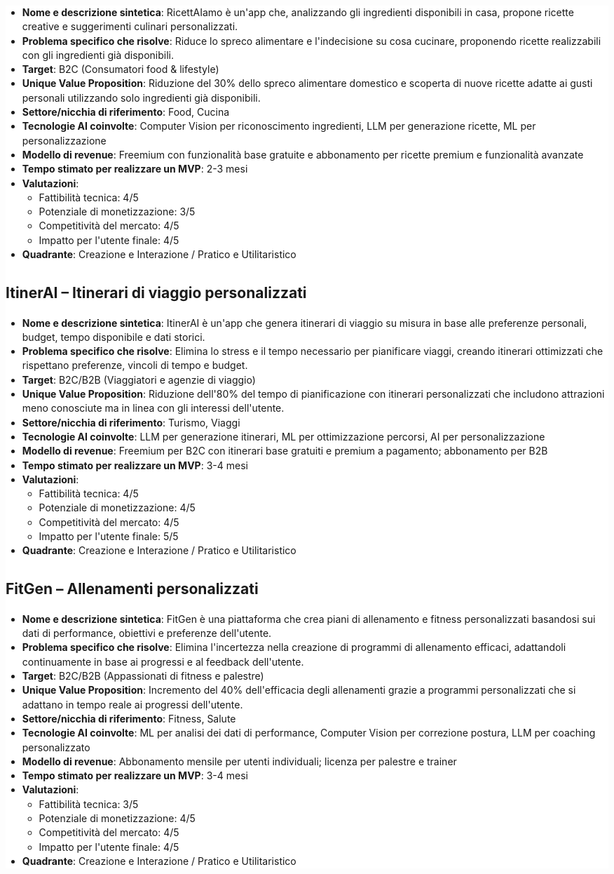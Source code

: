 - **Nome e descrizione sintetica**: RicettAIamo è un'app che, analizzando gli ingredienti disponibili in casa, propone ricette creative e suggerimenti culinari personalizzati.
- **Problema specifico che risolve**: Riduce lo spreco alimentare e l'indecisione su cosa cucinare, proponendo ricette realizzabili con gli ingredienti già disponibili.
- **Target**: B2C (Consumatori food & lifestyle)
- **Unique Value Proposition**: Riduzione del 30% dello spreco alimentare domestico e scoperta di nuove ricette adatte ai gusti personali utilizzando solo ingredienti già disponibili.
- **Settore/nicchia di riferimento**: Food, Cucina
- **Tecnologie AI coinvolte**: Computer Vision per riconoscimento ingredienti, LLM per generazione ricette, ML per personalizzazione
- **Modello di revenue**: Freemium con funzionalità base gratuite e abbonamento per ricette premium e funzionalità avanzate
- **Tempo stimato per realizzare un MVP**: 2-3 mesi
- **Valutazioni**:
  - Fattibilità tecnica: 4/5
  - Potenziale di monetizzazione: 3/5
  - Competitività del mercato: 4/5
  - Impatto per l'utente finale: 4/5
- **Quadrante**: Creazione e Interazione / Pratico e Utilitaristico

## ItinerAI – Itinerari di viaggio personalizzati

- **Nome e descrizione sintetica**: ItinerAI è un'app che genera itinerari di viaggio su misura in base alle preferenze personali, budget, tempo disponibile e dati storici.
- **Problema specifico che risolve**: Elimina lo stress e il tempo necessario per pianificare viaggi, creando itinerari ottimizzati che rispettano preferenze, vincoli di tempo e budget.
- **Target**: B2C/B2B (Viaggiatori e agenzie di viaggio)
- **Unique Value Proposition**: Riduzione dell'80% del tempo di pianificazione con itinerari personalizzati che includono attrazioni meno conosciute ma in linea con gli interessi dell'utente.
- **Settore/nicchia di riferimento**: Turismo, Viaggi
- **Tecnologie AI coinvolte**: LLM per generazione itinerari, ML per ottimizzazione percorsi, AI per personalizzazione
- **Modello di revenue**: Freemium per B2C con itinerari base gratuiti e premium a pagamento; abbonamento per B2B
- **Tempo stimato per realizzare un MVP**: 3-4 mesi
- **Valutazioni**:
  - Fattibilità tecnica: 4/5
  - Potenziale di monetizzazione: 4/5
  - Competitività del mercato: 4/5
  - Impatto per l'utente finale: 5/5
- **Quadrante**: Creazione e Interazione / Pratico e Utilitaristico

## FitGen – Allenamenti personalizzati

- **Nome e descrizione sintetica**: FitGen è una piattaforma che crea piani di allenamento e fitness personalizzati basandosi sui dati di performance, obiettivi e preferenze dell'utente.
- **Problema specifico che risolve**: Elimina l'incertezza nella creazione di programmi di allenamento efficaci, adattandoli continuamente in base ai progressi e al feedback dell'utente.
- **Target**: B2C/B2B (Appassionati di fitness e palestre)
- **Unique Value Proposition**: Incremento del 40% dell'efficacia degli allenamenti grazie a programmi personalizzati che si adattano in tempo reale ai progressi dell'utente.
- **Settore/nicchia di riferimento**: Fitness, Salute
- **Tecnologie AI coinvolte**: ML per analisi dei dati di performance, Computer Vision per correzione postura, LLM per coaching personalizzato
- **Modello di revenue**: Abbonamento mensile per utenti individuali; licenza per palestre e trainer
- **Tempo stimato per realizzare un MVP**: 3-4 mesi
- **Valutazioni**:
  - Fattibilità tecnica: 3/5
  - Potenziale di monetizzazione: 4/5
  - Competitività del mercato: 4/5
  - Impatto per l'utente finale: 4/5
- **Quadrante**: Creazione e Interazione / Pratico e Utilitaristico
